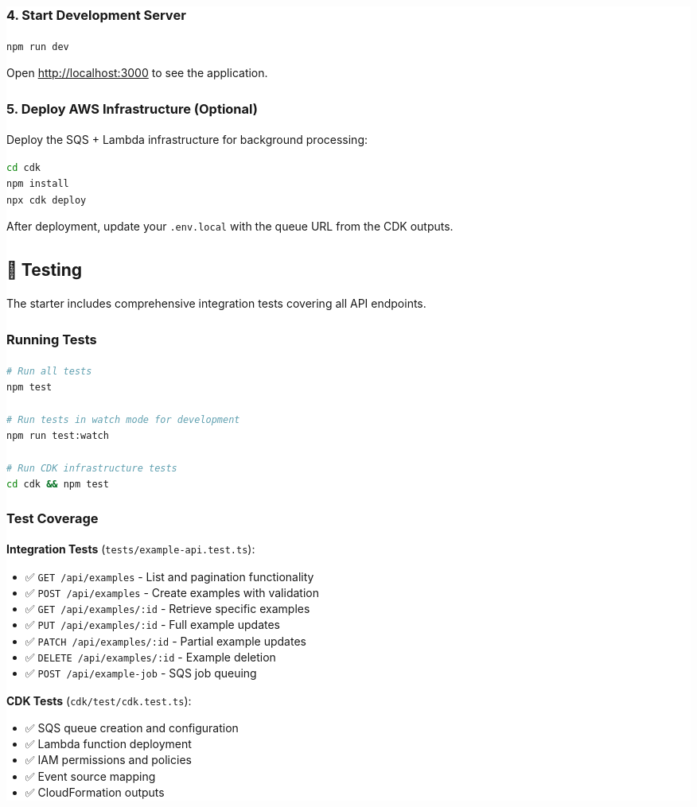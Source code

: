 ### 4. Start Development Server

```bash
npm run dev
```

Open [http://localhost:3000](http://localhost:3000) to see the application.

### 5. Deploy AWS Infrastructure (Optional)

Deploy the SQS + Lambda infrastructure for background processing:

```bash
cd cdk
npm install
npx cdk deploy
```

After deployment, update your `.env.local` with the queue URL from the CDK outputs.

## 🧪 Testing

The starter includes comprehensive integration tests covering all API endpoints.

### Running Tests

```bash
# Run all tests
npm test

# Run tests in watch mode for development
npm run test:watch

# Run CDK infrastructure tests
cd cdk && npm test
```

### Test Coverage

**Integration Tests** (`tests/example-api.test.ts`):
- ✅ `GET /api/examples` - List and pagination functionality
- ✅ `POST /api/examples` - Create examples with validation
- ✅ `GET /api/examples/:id` - Retrieve specific examples
- ✅ `PUT /api/examples/:id` - Full example updates
- ✅ `PATCH /api/examples/:id` - Partial example updates  
- ✅ `DELETE /api/examples/:id` - Example deletion
- ✅ `POST /api/example-job` - SQS job queuing

**CDK Tests** (`cdk/test/cdk.test.ts`):
- ✅ SQS queue creation and configuration
- ✅ Lambda function deployment
- ✅ IAM permissions and policies
- ✅ Event source mapping
- ✅ CloudFormation outputs
